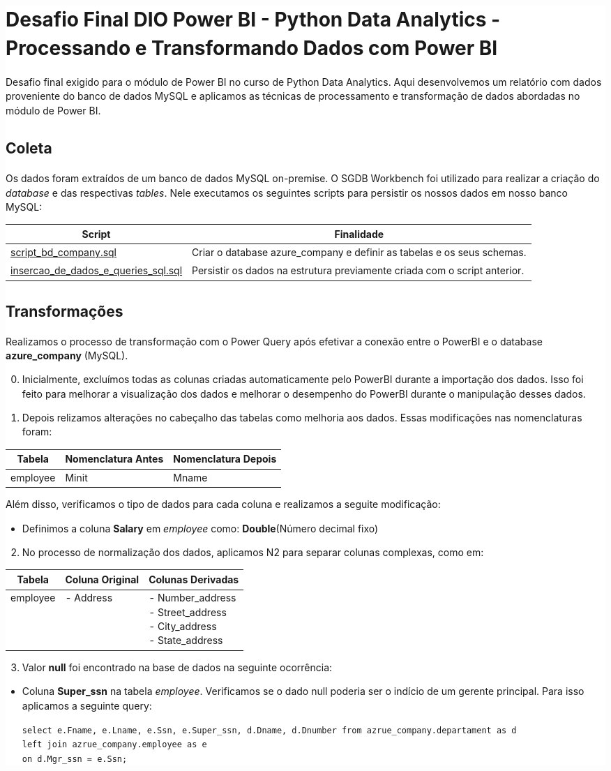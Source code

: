 # Desafio Final DIO Power BI - Python Data Analytics - Processando e Transformando Dados com Power BI 

Desafio final exigido para o módulo de Power BI no curso de Python Data Analytics. Aqui desenvolvemos um relatório com dados proveniente do banco de dados MySQL e aplicamos as técnicas de processamento e transformação de dados abordadas no módulo de Power BI.

## Coleta
Os dados foram extraídos de um banco de dados MySQL on-premise. O SGDB Workbench foi utilizado para realizar a criação do *database* e das respectivas *tables*. Nele executamos os seguintes scripts para persistir os nossos dados em nosso banco MySQL:

| Script | Finalidade |
|------|-------|
| [script_bd_company.sql](.script_bd_company.sql) | Criar o database azure_company e definir as tabelas e os seus schemas. |
| [insercao_de_dados_e_queries_sql.sql](.insercao_de_dados_e_queries_sql.sql) | Persistir os dados na estrutura previamente criada com o script anterior. |

## Transformações
Realizamos o processo de transformação com o Power Query após efetivar a conexão entre o PowerBI e o database **azure_company** (MySQL).

0. Inicialmente, excluímos todas as colunas criadas automaticamente pelo PowerBI durante a importação dos dados. Isso foi feito para melhorar a visualização dos dados e melhorar o desempenho do PowerBI durante o manipulação desses dados.
   
1. Depois relizamos alterações no cabeçalho das tabelas como melhoria aos dados. Essas modificações nas nomenclaturas foram:

Tabela| Nomenclatura Antes | Nomenclatura Depois |
|----|---|----|
| employee | Minit | Mname |

Além disso, verificamos o tipo de dados para cada coluna e realizamos a seguite modificação:
- Definimos a coluna **Salary** em *employee* como: **Double**(Número decimal fixo)

2. No processo de normalização dos dados, aplicamos N2 para separar colunas complexas, como em:

| Tabela | Coluna Original | Colunas Derivadas |
|----|----|----|
| employee | - Address | - Number_address <br /> - Street_address <br /> - City_address <br /> - State_address <br /> |


3. Valor **null** foi encontrado na base de dados na seguinte ocorrência: 

- Coluna **Super_ssn** na tabela *employee*.
Verificamos se o dado null poderia ser o indício de um gerente principal. Para isso aplicamos a seguinte query:

    ```
    select e.Fname, e.Lname, e.Ssn, e.Super_ssn, d.Dname, d.Dnumber from azrue_company.departament as d
    left join azrue_company.employee as e
    on d.Mgr_ssn = e.Ssn;
    ```
